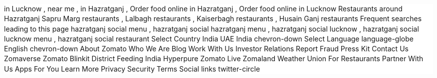  in Lucknow
, 
 near me
, 
 in Hazratganj
, 
Order food online in Hazratganj
, 
Order food online in Lucknow
Restaurants around Hazratganj
Sapru Marg restaurants
, 
Lalbagh restaurants
, 
Kaiserbagh restaurants
, 
Husain Ganj restaurants
Frequent searches leading to this page
hazratganj social menu
, 
hazratganj social hazratganj menu
, 
hazratganj social lucknow
, 
hazratganj social lucknow menu
, 
hazratganj social  restaurant
Select Country
India
UAE
India
chevron-down
Select Language
language-globe
English
chevron-down
About Zomato
Who We Are
Blog
Work With Us
Investor Relations
Report Fraud
Press Kit
Contact Us
Zomaverse
Zomato
Blinkit
District
Feeding India
Hyperpure
Zomato Live
Zomaland
Weather Union
For Restaurants
Partner With Us
Apps For You
Learn More
Privacy
Security
Terms
Social links
twitter-circle
